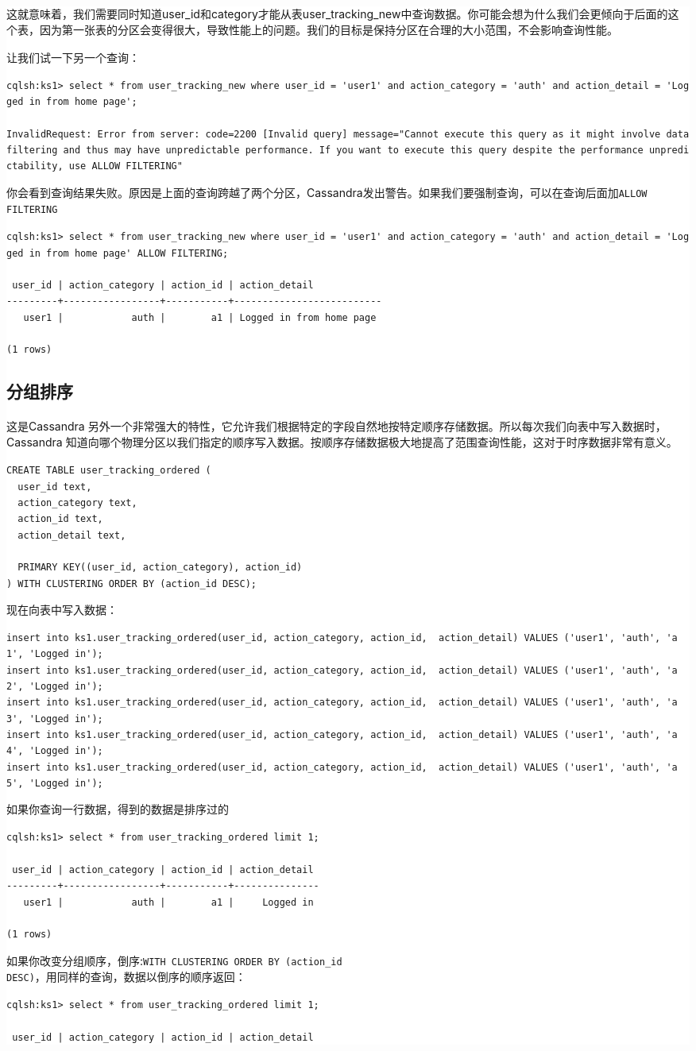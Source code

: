 这就意味着，我们需要同时知道user_id和category才能从表user_tracking_new中查询数据。你可能会想为什么我们会更倾向于后面的这个表，因为第一张表的分区会变得很大，导致性能上的问题。我们的目标是保持分区在合理的大小范围，不会影响查询性能。

让我们试一下另一个查询：
```aidl
cqlsh:ks1> select * from user_tracking_new where user_id = 'user1' and action_category = 'auth' and action_detail = 'Logged in from home page';

InvalidRequest: Error from server: code=2200 [Invalid query] message="Cannot execute this query as it might involve data filtering and thus may have unpredictable performance. If you want to execute this query despite the performance unpredictability, use ALLOW FILTERING"

```
你会看到查询结果失败。原因是上面的查询跨越了两个分区，Cassandra发出警告。如果我们要强制查询，可以在查询后面加<code>ALLOW FILTERING</code>
```aidl
cqlsh:ks1> select * from user_tracking_new where user_id = 'user1' and action_category = 'auth' and action_detail = 'Logged in from home page' ALLOW FILTERING;

 user_id | action_category | action_id | action_detail
---------+-----------------+-----------+--------------------------
   user1 |            auth |        a1 | Logged in from home page

(1 rows)
```
## 分组排序
这是Cassandra 另外一个非常强大的特性，它允许我们根据特定的字段自然地按特定顺序存储数据。所以每次我们向表中写入数据时，Cassandra 知道向哪个物理分区以我们指定的顺序写入数据。按顺序存储数据极大地提高了范围查询性能，这对于时序数据非常有意义。
```aidl
CREATE TABLE user_tracking_ordered (
  user_id text,
  action_category text,
  action_id text,
  action_detail text,

  PRIMARY KEY((user_id, action_category), action_id)
) WITH CLUSTERING ORDER BY (action_id DESC); 
```
现在向表中写入数据：
```aidl
insert into ks1.user_tracking_ordered(user_id, action_category, action_id,  action_detail) VALUES ('user1', 'auth', 'a1', 'Logged in');
insert into ks1.user_tracking_ordered(user_id, action_category, action_id,  action_detail) VALUES ('user1', 'auth', 'a2', 'Logged in');
insert into ks1.user_tracking_ordered(user_id, action_category, action_id,  action_detail) VALUES ('user1', 'auth', 'a3', 'Logged in');
insert into ks1.user_tracking_ordered(user_id, action_category, action_id,  action_detail) VALUES ('user1', 'auth', 'a4', 'Logged in');
insert into ks1.user_tracking_ordered(user_id, action_category, action_id,  action_detail) VALUES ('user1', 'auth', 'a5', 'Logged in');
```
如果你查询一行数据，得到的数据是排序过的
```aidl
cqlsh:ks1> select * from user_tracking_ordered limit 1;

 user_id | action_category | action_id | action_detail
---------+-----------------+-----------+---------------
   user1 |            auth |        a1 |     Logged in

(1 rows)
```
如果你改变分组顺序，倒序:<code>WITH CLUSTERING ORDER BY (action_id DESC)</code>，用同样的查询，数据以倒序的顺序返回：
```aidl
cqlsh:ks1> select * from user_tracking_ordered limit 1;

 user_id | action_category | action_id | action_detail
```